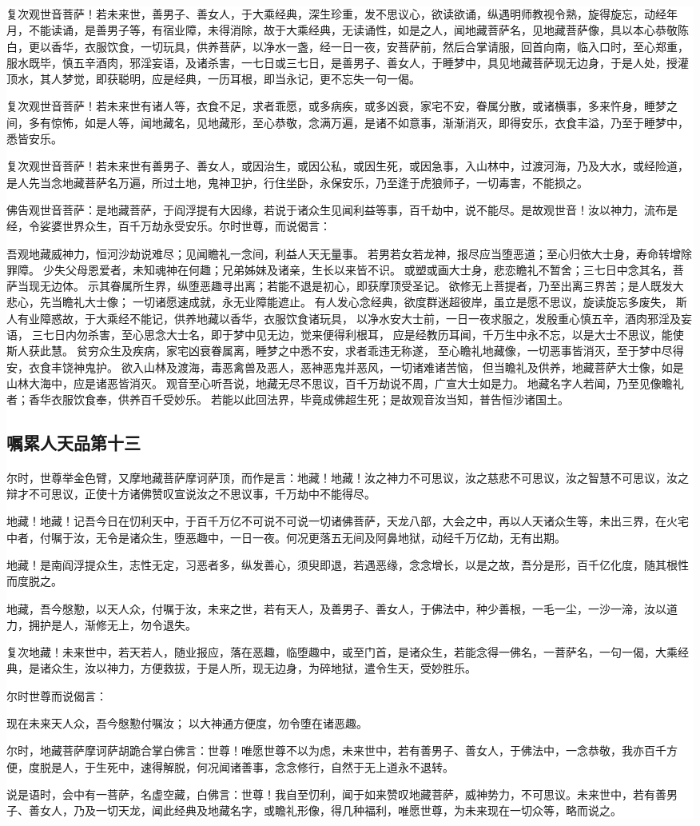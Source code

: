 复次观世音菩萨！若未来世，善男子、善女人，于大乘经典，深生珍重，发不思议心，欲读欲诵，纵遇明师教视令熟，旋得旋忘，动经年月，不能读诵，是善男子等，有宿业障，未得消除，故于大乘经典，无读诵性，如是之人，闻地藏菩萨名，见地藏菩萨像，具以本心恭敬陈白，更以香华，衣服饮食，一切玩具，供养菩萨，以净水一盏，经一日一夜，安菩萨前，然后合掌请服，回首向南，临入口时，至心郑重，服水既毕，慎五辛酒肉，邪淫妄语，及诸杀害，一七日或三七日，是善男子、善女人，于睡梦中，具见地藏菩萨现无边身，于是人处，授灌顶水，其人梦觉，即获聪明，应是经典，一历耳根，即当永记，更不忘失一句一偈。

复次观世音菩萨！若未来世有诸人等，衣食不足，求者乖愿，或多病疾，或多凶衰，家宅不安，眷属分散，或诸横事，多来忤身，睡梦之间，多有惊怖，如是人等，闻地藏名，见地藏形，至心恭敬，念满万遍，是诸不如意事，渐渐消灭，即得安乐，衣食丰溢，乃至于睡梦中，悉皆安乐。

复次观世音菩萨！若未来世有善男子、善女人，或因治生，或因公私，或因生死，或因急事，入山林中，过渡河海，乃及大水，或经险道，是人先当念地藏菩萨名万遍，所过土地，鬼神卫护，行住坐卧，永保安乐，乃至逢于虎狼师子，一切毒害，不能损之。

佛告观世音菩萨：是地藏菩萨，于阎浮提有大因缘，若说于诸众生见闻利益等事，百千劫中，说不能尽。是故观世音！汝以神力，流布是经，令娑婆世界众生，百千万劫永受安乐。尔时世尊，而说偈言：

吾观地藏威神力，恒河沙劫说难尽；见闻瞻礼一念间，利益人天无量事。
若男若女若龙神，报尽应当堕恶道；至心归依大士身，寿命转增除罪障。
少失父母恩爱者，未知魂神在何趣；兄弟姊妹及诸亲，生长以来皆不识。
或塑或画大士身，悲恋瞻礼不暂舍；三七日中念其名，菩萨当现无边体。
示其眷属所生界，纵堕恶趣寻出离；若能不退是初心，即获摩顶受圣记。
欲修无上菩提者，乃至出离三界苦；是人既发大悲心，先当瞻礼大士像；
一切诸愿速成就，永无业障能遮止。
有人发心念经典，欲度群迷超彼岸，虽立是愿不思议，旋读旋忘多废失，
斯人有业障惑故，于大乘经不能记，供养地藏以香华，衣服饮食诸玩具，
以净水安大士前，一日一夜求服之，发殷重心慎五辛，酒肉邪淫及妄语，
三七日内勿杀害，至心思念大士名，即于梦中见无边，觉来便得利根耳，
应是经教历耳闻，千万生中永不忘，以是大士不思议，能使斯人获此慧。
贫穷众生及疾病，家宅凶衰眷属离，睡梦之中悉不安，求者乖违无称遂，
至心瞻礼地藏像，一切恶事皆消灭，至于梦中尽得安，衣食丰饶神鬼护。
欲入山林及渡海，毒恶禽兽及恶人，恶神恶鬼并恶风，一切诸难诸苦恼，
但当瞻礼及供养，地藏菩萨大士像，如是山林大海中，应是诸恶皆消灭。
观音至心听吾说，地藏无尽不思议，百千万劫说不周，广宣大士如是力。
地藏名字人若闻，乃至见像瞻礼者；香华衣服饮食奉，供养百千受妙乐。
若能以此回法界，毕竟成佛超生死；是故观音汝当知，普告恒沙诸国土。

## 嘱累人天品第十三

尔时，世尊举金色臂，又摩地藏菩萨摩诃萨顶，而作是言：地藏！地藏！汝之神力不可思议，汝之慈悲不可思议，汝之智慧不可思议，汝之辩才不可思议，正使十方诸佛赞叹宣说汝之不思议事，千万劫中不能得尽。

地藏！地藏！记吾今日在忉利天中，于百千万亿不可说不可说一切诸佛菩萨，天龙八部，大会之中，再以人天诸众生等，未出三界，在火宅中者，付嘱于汝，无令是诸众生，堕恶趣中，一日一夜。何况更落五无间及阿鼻地狱，动经千万亿劫，无有出期。

地藏！是南阎浮提众生，志性无定，习恶者多，纵发善心，须臾即退，若遇恶缘，念念增长，以是之故，吾分是形，百千亿化度，随其根性而度脱之。

地藏，吾今慇懃，以天人众，付嘱于汝，未来之世，若有天人，及善男子、善女人，于佛法中，种少善根，一毛一尘，一沙一渧，汝以道力，拥护是人，渐修无上，勿令退失。

复次地藏！未来世中，若天若人，随业报应，落在恶趣，临堕趣中，或至门首，是诸众生，若能念得一佛名，一菩萨名，一句一偈，大乘经典，是诸众生，汝以神力，方便救拔，于是人所，现无边身，为碎地狱，遣令生天，受妙胜乐。

尔时世尊而说偈言：

现在未来天人众，吾今慇懃付嘱汝；
以大神通方便度，勿令堕在诸恶趣。

尔时，地藏菩萨摩诃萨胡跪合掌白佛言：世尊！唯愿世尊不以为虑，未来世中，若有善男子、善女人，于佛法中，一念恭敬，我亦百千方便，度脱是人，于生死中，速得解脱，何况闻诸善事，念念修行，自然于无上道永不退转。

说是语时，会中有一菩萨，名虚空藏，白佛言：世尊！我自至忉利，闻于如来赞叹地藏菩萨，威神势力，不可思议。未来世中，若有善男子、善女人，乃及一切天龙，闻此经典及地藏名字，或瞻礼形像，得几种福利，唯愿世尊，为未来现在一切众等，略而说之。
